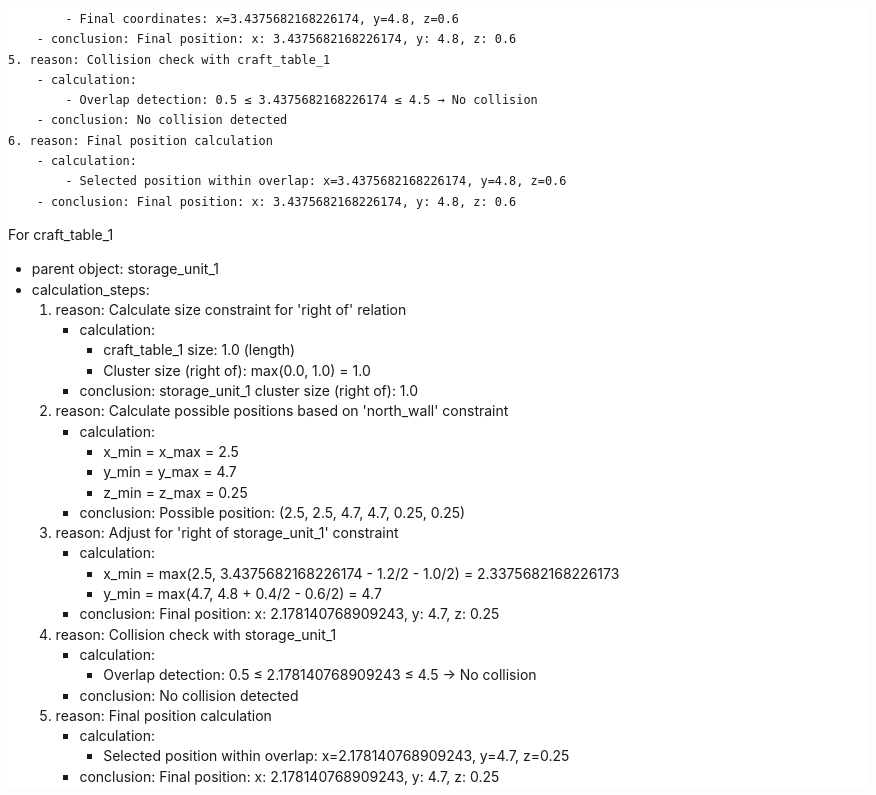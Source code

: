             - Final coordinates: x=3.4375682168226174, y=4.8, z=0.6
        - conclusion: Final position: x: 3.4375682168226174, y: 4.8, z: 0.6
    5. reason: Collision check with craft_table_1
        - calculation:
            - Overlap detection: 0.5 ≤ 3.4375682168226174 ≤ 4.5 → No collision
        - conclusion: No collision detected
    6. reason: Final position calculation
        - calculation:
            - Selected position within overlap: x=3.4375682168226174, y=4.8, z=0.6
        - conclusion: Final position: x: 3.4375682168226174, y: 4.8, z: 0.6

For craft_table_1
- parent object: storage_unit_1
- calculation_steps:
    1. reason: Calculate size constraint for 'right of' relation
        - calculation:
            - craft_table_1 size: 1.0 (length)
            - Cluster size (right of): max(0.0, 1.0) = 1.0
        - conclusion: storage_unit_1 cluster size (right of): 1.0
    2. reason: Calculate possible positions based on 'north_wall' constraint
        - calculation:
            - x_min = x_max = 2.5
            - y_min = y_max = 4.7
            - z_min = z_max = 0.25
        - conclusion: Possible position: (2.5, 2.5, 4.7, 4.7, 0.25, 0.25)
    3. reason: Adjust for 'right of storage_unit_1' constraint
        - calculation:
            - x_min = max(2.5, 3.4375682168226174 - 1.2/2 - 1.0/2) = 2.3375682168226173
            - y_min = max(4.7, 4.8 + 0.4/2 - 0.6/2) = 4.7
        - conclusion: Final position: x: 2.178140768909243, y: 4.7, z: 0.25
    4. reason: Collision check with storage_unit_1
        - calculation:
            - Overlap detection: 0.5 ≤ 2.178140768909243 ≤ 4.5 → No collision
        - conclusion: No collision detected
    5. reason: Final position calculation
        - calculation:
            - Selected position within overlap: x=2.178140768909243, y=4.7, z=0.25
        - conclusion: Final position: x: 2.178140768909243, y: 4.7, z: 0.25